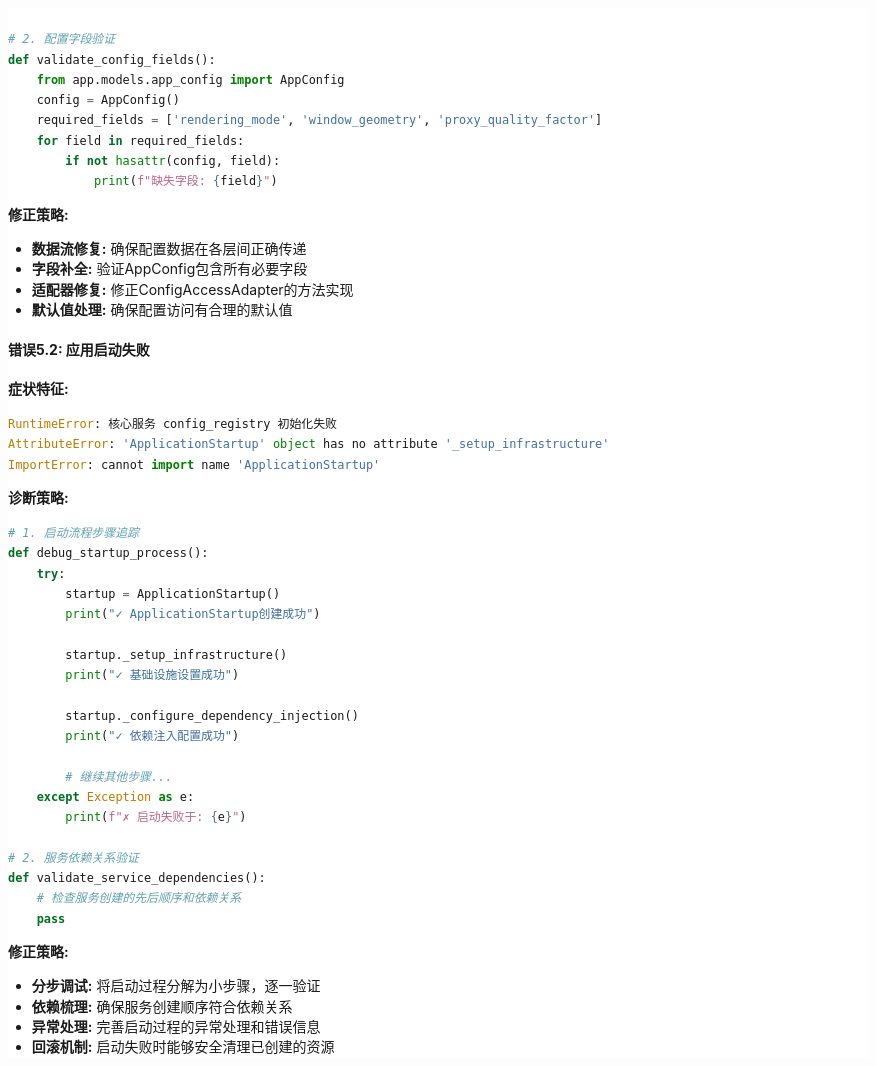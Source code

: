 ```python

# 2. 配置字段验证
def validate_config_fields():
    from app.models.app_config import AppConfig
    config = AppConfig()
    required_fields = ['rendering_mode', 'window_geometry', 'proxy_quality_factor']
    for field in required_fields:
        if not hasattr(config, field):
            print(f"缺失字段: {field}")
```

**修正策略:**
- **数据流修复:** 确保配置数据在各层间正确传递
- **字段补全:** 验证AppConfig包含所有必要字段
- **适配器修复:** 修正ConfigAccessAdapter的方法实现
- **默认值处理:** 确保配置访问有合理的默认值

#### **错误5.2: 应用启动失败**

**症状特征:**
```python
RuntimeError: 核心服务 config_registry 初始化失败
AttributeError: 'ApplicationStartup' object has no attribute '_setup_infrastructure'
ImportError: cannot import name 'ApplicationStartup'
```

**诊断策略:**
```python
# 1. 启动流程步骤追踪
def debug_startup_process():
    try:
        startup = ApplicationStartup()
        print("✓ ApplicationStartup创建成功")
        
        startup._setup_infrastructure()
        print("✓ 基础设施设置成功")
        
        startup._configure_dependency_injection()
        print("✓ 依赖注入配置成功")
        
        # 继续其他步骤...
    except Exception as e:
        print(f"✗ 启动失败于: {e}")

# 2. 服务依赖关系验证
def validate_service_dependencies():
    # 检查服务创建的先后顺序和依赖关系
    pass
```

**修正策略:**
- **分步调试:** 将启动过程分解为小步骤，逐一验证
- **依赖梳理:** 确保服务创建顺序符合依赖关系
- **异常处理:** 完善启动过程的异常处理和错误信息
- **回滚机制:** 启动失败时能够安全清理已创建的资源
